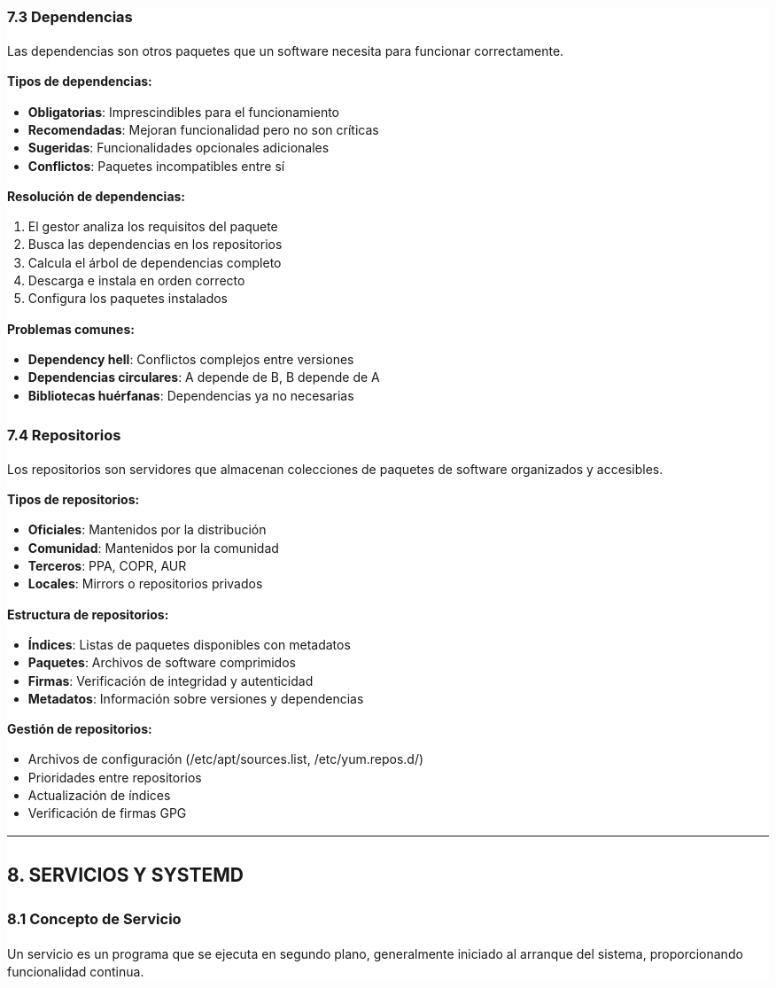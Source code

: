 ### 7.3 Dependencias

Las dependencias son otros paquetes que un software necesita para funcionar correctamente.

**Tipos de dependencias:**
- **Obligatorias**: Imprescindibles para el funcionamiento
- **Recomendadas**: Mejoran funcionalidad pero no son críticas
- **Sugeridas**: Funcionalidades opcionales adicionales
- **Conflictos**: Paquetes incompatibles entre sí

**Resolución de dependencias:**
1. El gestor analiza los requisitos del paquete
2. Busca las dependencias en los repositorios
3. Calcula el árbol de dependencias completo
4. Descarga e instala en orden correcto
5. Configura los paquetes instalados

**Problemas comunes:**
- **Dependency hell**: Conflictos complejos entre versiones
- **Dependencias circulares**: A depende de B, B depende de A
- **Bibliotecas huérfanas**: Dependencias ya no necesarias

### 7.4 Repositorios

Los repositorios son servidores que almacenan colecciones de paquetes de software organizados y accesibles.

**Tipos de repositorios:**
- **Oficiales**: Mantenidos por la distribución
- **Comunidad**: Mantenidos por la comunidad
- **Terceros**: PPA, COPR, AUR
- **Locales**: Mirrors o repositorios privados

**Estructura de repositorios:**
- **Índices**: Listas de paquetes disponibles con metadatos
- **Paquetes**: Archivos de software comprimidos
- **Firmas**: Verificación de integridad y autenticidad
- **Metadatos**: Información sobre versiones y dependencias

**Gestión de repositorios:**
- Archivos de configuración (/etc/apt/sources.list, /etc/yum.repos.d/)
- Prioridades entre repositorios
- Actualización de índices
- Verificación de firmas GPG

---

## 8. SERVICIOS Y SYSTEMD

### 8.1 Concepto de Servicio

Un servicio es un programa que se ejecuta en segundo plano, generalmente iniciado al arranque del sistema, proporcionando funcionalidad continua.
